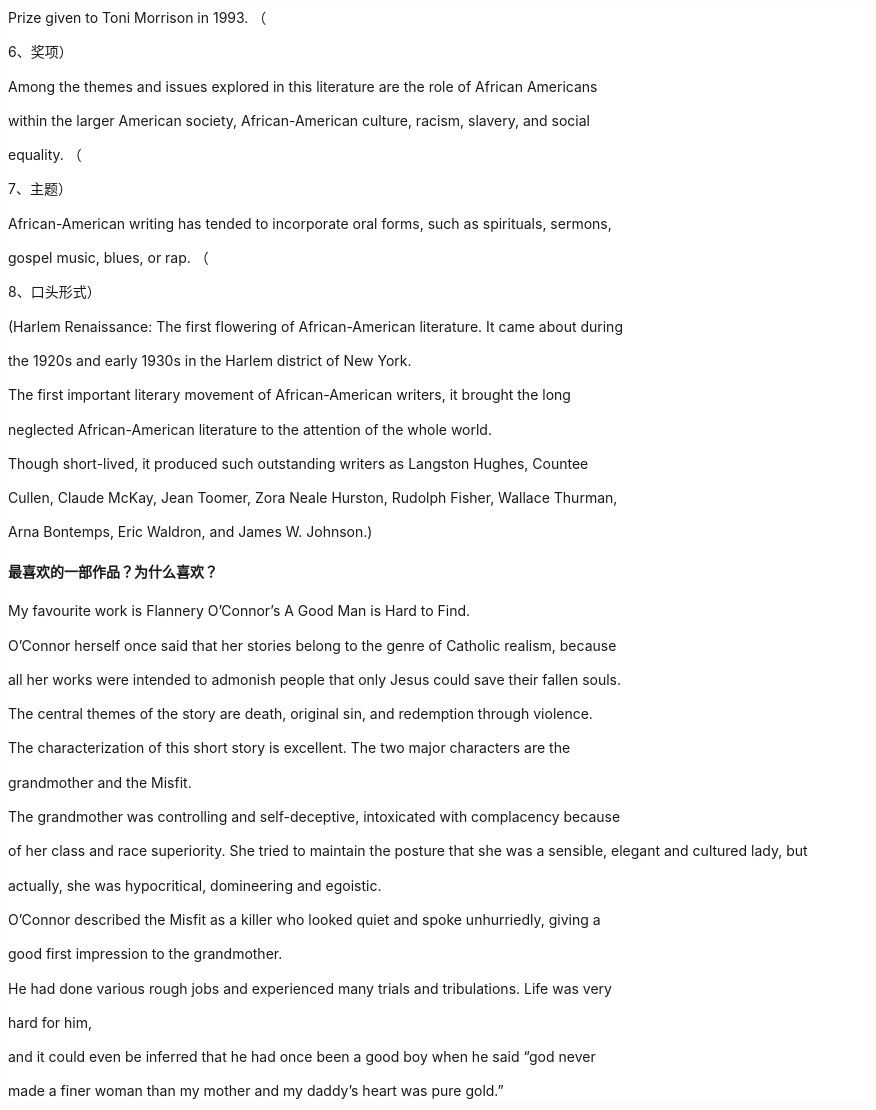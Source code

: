 Prize given to Toni Morrison in 1993. （

6、奖项）

Among the themes and issues explored in this literature are the role of African Americans

within the larger American society, African-American culture, racism, slavery, and social

equality. （

7、主题）

African-American writing has tended to incorporate oral forms, such as spirituals, sermons,

gospel music, blues, or rap. （

8、口头形式）

(Harlem Renaissance: The first flowering of African-American literature. It came about during

the 1920s and early 1930s in the Harlem district of New York.

The first important literary movement of African-American writers, it brought the long

neglected African-American literature to the attention of the whole world.

Though short-lived, it produced such outstanding writers as Langston Hughes, Countee

Cullen, Claude McKay, Jean Toomer, Zora Neale Hurston, Rudolph Fisher, Wallace Thurman,

Arna Bontemps, Eric Waldron, and James W. Johnson.)

#### 最喜欢的一部作品？为什么喜欢？

My favourite work is Flannery O’Connor’s A Good Man is Hard to Find.

O’Connor herself once said that her stories belong to the genre of Catholic realism, because

all her works were intended to admonish people that only Jesus could save their fallen souls.

The central themes of the story are death, original sin, and redemption through violence.

The characterization of this short story is excellent. The two major characters are the

grandmother and the Misfit.

The grandmother was controlling and self-deceptive, intoxicated with complacency because

of her class and race superiority. She tried to maintain the posture that she was a sensible, elegant and cultured lady, but

actually, she was hypocritical, domineering and egoistic.

O’Connor described the Misfit as a killer who looked quiet and spoke unhurriedly, giving a

good first impression to the grandmother.

He had done various rough jobs and experienced many trials and tribulations. Life was very

hard for him,

and it could even be inferred that he had once been a good boy when he said “god never

made a finer woman than my mother and my daddy’s heart was pure gold.”
